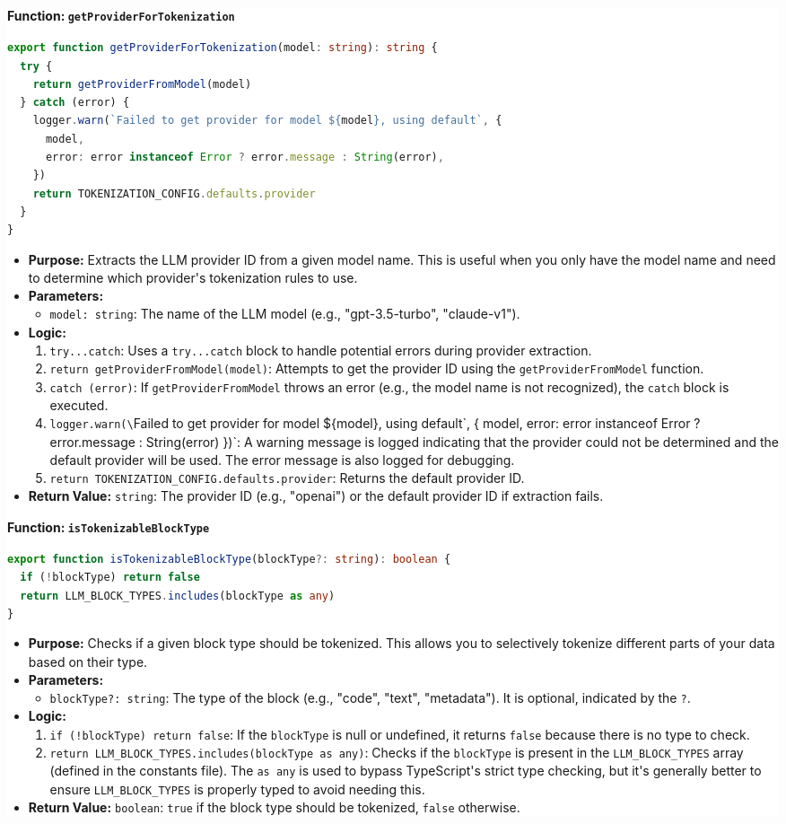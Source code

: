 **Function: `getProviderForTokenization`**

```typescript
export function getProviderForTokenization(model: string): string {
  try {
    return getProviderFromModel(model)
  } catch (error) {
    logger.warn(`Failed to get provider for model ${model}, using default`, {
      model,
      error: error instanceof Error ? error.message : String(error),
    })
    return TOKENIZATION_CONFIG.defaults.provider
  }
}
```

- **Purpose:** Extracts the LLM provider ID from a given model name.  This is useful when you only have the model name and need to determine which provider's tokenization rules to use.
- **Parameters:**
  - `model: string`: The name of the LLM model (e.g., "gpt-3.5-turbo", "claude-v1").
- **Logic:**
  1. `try...catch`:  Uses a `try...catch` block to handle potential errors during provider extraction.
  2. `return getProviderFromModel(model)`: Attempts to get the provider ID using the `getProviderFromModel` function.
  3. `catch (error)`: If `getProviderFromModel` throws an error (e.g., the model name is not recognized), the `catch` block is executed.
  4. `logger.warn(\`Failed to get provider for model ${model}, using default\`, { model, error: error instanceof Error ? error.message : String(error) })`: A warning message is logged indicating that the provider could not be determined and the default provider will be used. The error message is also logged for debugging.
  5. `return TOKENIZATION_CONFIG.defaults.provider`: Returns the default provider ID.
- **Return Value:** `string`: The provider ID (e.g., "openai") or the default provider ID if extraction fails.

**Function: `isTokenizableBlockType`**

```typescript
export function isTokenizableBlockType(blockType?: string): boolean {
  if (!blockType) return false
  return LLM_BLOCK_TYPES.includes(blockType as any)
}
```

- **Purpose:** Checks if a given block type should be tokenized.  This allows you to selectively tokenize different parts of your data based on their type.
- **Parameters:**
  - `blockType?: string`: The type of the block (e.g., "code", "text", "metadata"). It is optional, indicated by the `?`.
- **Logic:**
  1. `if (!blockType) return false`: If the `blockType` is null or undefined, it returns `false` because there is no type to check.
  2. `return LLM_BLOCK_TYPES.includes(blockType as any)`: Checks if the `blockType` is present in the `LLM_BLOCK_TYPES` array (defined in the constants file). The `as any` is used to bypass TypeScript's strict type checking, but it's generally better to ensure `LLM_BLOCK_TYPES` is properly typed to avoid needing this.
- **Return Value:** `boolean`: `true` if the block type should be tokenized, `false` otherwise.

